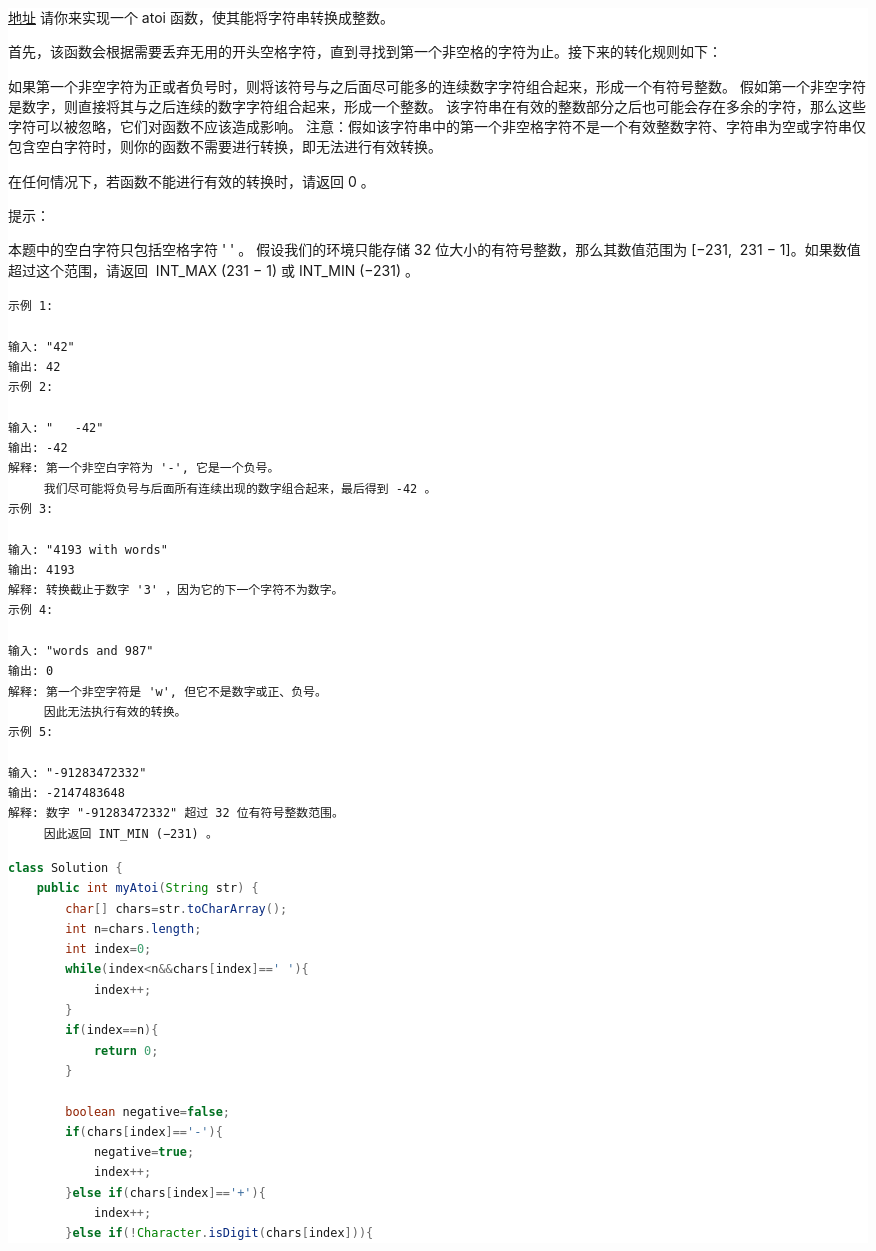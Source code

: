 [地址](https://leetcode-cn.com/problems/string-to-integer-atoi/)
请你来实现一个 atoi 函数，使其能将字符串转换成整数。

首先，该函数会根据需要丢弃无用的开头空格字符，直到寻找到第一个非空格的字符为止。接下来的转化规则如下：

如果第一个非空字符为正或者负号时，则将该符号与之后面尽可能多的连续数字字符组合起来，形成一个有符号整数。
假如第一个非空字符是数字，则直接将其与之后连续的数字字符组合起来，形成一个整数。
该字符串在有效的整数部分之后也可能会存在多余的字符，那么这些字符可以被忽略，它们对函数不应该造成影响。
注意：假如该字符串中的第一个非空格字符不是一个有效整数字符、字符串为空或字符串仅包含空白字符时，则你的函数不需要进行转换，即无法进行有效转换。

在任何情况下，若函数不能进行有效的转换时，请返回 0 。

提示：

本题中的空白字符只包括空格字符 ' ' 。
假设我们的环境只能存储 32 位大小的有符号整数，那么其数值范围为 [−231,  231 − 1]。如果数值超过这个范围，请返回  INT_MAX (231 − 1) 或 INT_MIN (−231) 。
 
```
示例 1:

输入: "42"
输出: 42
示例 2:

输入: "   -42"
输出: -42
解释: 第一个非空白字符为 '-', 它是一个负号。
     我们尽可能将负号与后面所有连续出现的数字组合起来，最后得到 -42 。
示例 3:

输入: "4193 with words"
输出: 4193
解释: 转换截止于数字 '3' ，因为它的下一个字符不为数字。
示例 4:

输入: "words and 987"
输出: 0
解释: 第一个非空字符是 'w', 但它不是数字或正、负号。
     因此无法执行有效的转换。
示例 5:

输入: "-91283472332"
输出: -2147483648
解释: 数字 "-91283472332" 超过 32 位有符号整数范围。 
     因此返回 INT_MIN (−231) 。
```
```java
class Solution {
    public int myAtoi(String str) {
        char[] chars=str.toCharArray();
        int n=chars.length;
        int index=0;
        while(index<n&&chars[index]==' '){
            index++;
        }
        if(index==n){
            return 0;
        }

        boolean negative=false;
        if(chars[index]=='-'){
            negative=true;
            index++;
        }else if(chars[index]=='+'){
            index++;
        }else if(!Character.isDigit(chars[index])){
```